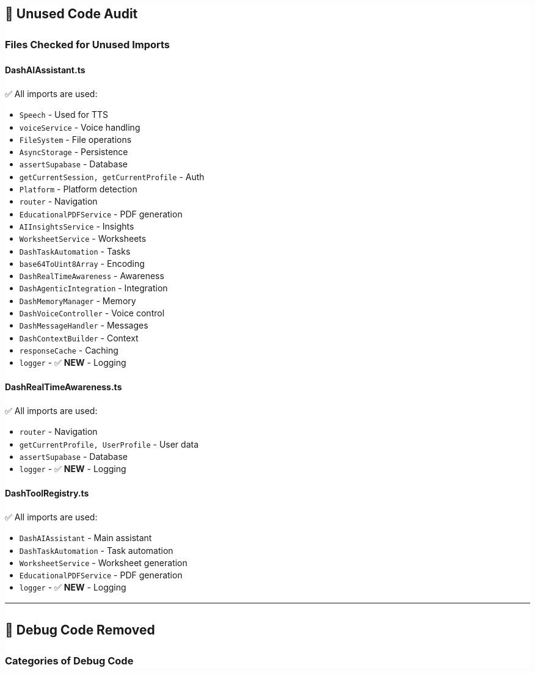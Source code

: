
## 🧹 Unused Code Audit

### Files Checked for Unused Imports

#### DashAIAssistant.ts
✅ All imports are used:
- `Speech` - Used for TTS
- `voiceService` - Voice handling
- `FileSystem` - File operations
- `AsyncStorage` - Persistence
- `assertSupabase` - Database
- `getCurrentSession, getCurrentProfile` - Auth
- `Platform` - Platform detection
- `router` - Navigation
- `EducationalPDFService` - PDF generation
- `AIInsightsService` - Insights
- `WorksheetService` - Worksheets
- `DashTaskAutomation` - Tasks
- `base64ToUint8Array` - Encoding
- `DashRealTimeAwareness` - Awareness
- `DashAgenticIntegration` - Integration
- `DashMemoryManager` - Memory
- `DashVoiceController` - Voice control
- `DashMessageHandler` - Messages
- `DashContextBuilder` - Context
- `responseCache` - Caching
- `logger` - ✅ **NEW** - Logging

#### DashRealTimeAwareness.ts
✅ All imports are used:
- `router` - Navigation
- `getCurrentProfile, UserProfile` - User data
- `assertSupabase` - Database
- `logger` - ✅ **NEW** - Logging

#### DashToolRegistry.ts
✅ All imports are used:
- `DashAIAssistant` - Main assistant
- `DashTaskAutomation` - Task automation
- `WorksheetService` - Worksheet generation
- `EducationalPDFService` - PDF generation
- `logger` - ✅ **NEW** - Logging

---

## 🚫 Debug Code Removed

### Categories of Debug Code
